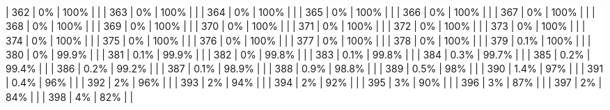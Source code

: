 | 362 | 0% | 100% |  |
| 363 | 0% | 100% |  |
| 364 | 0% | 100% |  |
| 365 | 0% | 100% |  |
| 366 | 0% | 100% |  |
| 367 | 0% | 100% |  |
| 368 | 0% | 100% |  |
| 369 | 0% | 100% |  |
| 370 | 0% | 100% |  |
| 371 | 0% | 100% |  |
| 372 | 0% | 100% |  |
| 373 | 0% | 100% |  |
| 374 | 0% | 100% |  |
| 375 | 0% | 100% |  |
| 376 | 0% | 100% |  |
| 377 | 0% | 100% |  |
| 378 | 0% | 100% |  |
| 379 | 0.1% | 100% |  |
| 380 | 0% | 99.9% |  |
| 381 | 0.1% | 99.9% |  |
| 382 | 0% | 99.8% |  |
| 383 | 0.1% | 99.8% |  |
| 384 | 0.3% | 99.7% |  |
| 385 | 0.2% | 99.4% |  |
| 386 | 0.2% | 99.2% |  |
| 387 | 0.1% | 98.9% |  |
| 388 | 0.9% | 98.8% |  |
| 389 | 0.5% | 98% |  |
| 390 | 1.4% | 97% |  |
| 391 | 0.4% | 96% |  |
| 392 | 2% | 96% |  |
| 393 | 2% | 94% |  |
| 394 | 2% | 92% |  |
| 395 | 3% | 90% |  |
| 396 | 3% | 87% |  |
| 397 | 2% | 84% |  |
| 398 | 4% | 82% |  |